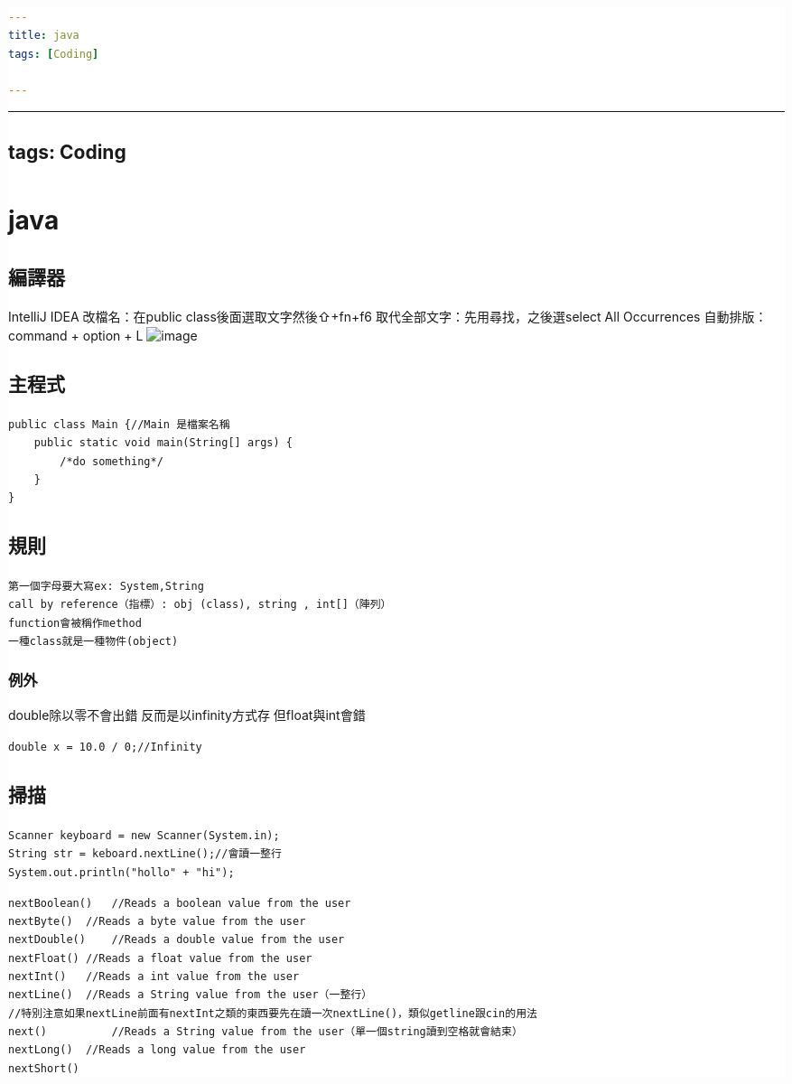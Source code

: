 ```yaml
---
title: java
tags: [Coding]

---
```


---
tags: Coding
---

# java


## 編譯器
IntelliJ IDEA
改檔名：在public class後面選取文字然後⇧+fn+f6
取代全部文字：先用尋找，之後選select All Occurrences
自動排版：command + option + L
![image](https://hackmd.io/_uploads/HkJ0lfnva.png)


## 主程式
```java=
public class Main {//Main 是檔案名稱
    public static void main(String[] args) {
        /*do something*/
    }
}
```
## 規則
```
第一個字母要大寫ex: System,String
call by reference（指標）: obj (class), string , int[]（陣列）
function會被稱作method
一種class就是一種物件(object)
```
### 例外
double除以零不會出錯 反而是以infinity方式存 但float與int會錯
```java=
double x = 10.0 / 0;//Infinity
```
## 掃描
```java=
Scanner keyboard = new Scanner(System.in);
String str = keboard.nextLine();//會讀一整行
System.out.println("hollo" + "hi");
```
```java=
nextBoolean()	//Reads a boolean value from the user
nextByte()	//Reads a byte value from the user
nextDouble()	//Reads a double value from the user
nextFloat()	//Reads a float value from the user
nextInt()	//Reads a int value from the user
nextLine()	//Reads a String value from the user（一整行）
//特別注意如果nextLine前面有nextInt之類的東西要先在讀一次nextLine()，類似getline跟cin的用法
next()	        //Reads a String value from the user（單一個string讀到空格就會結束）
nextLong()	//Reads a long value from the user
nextShort()
```